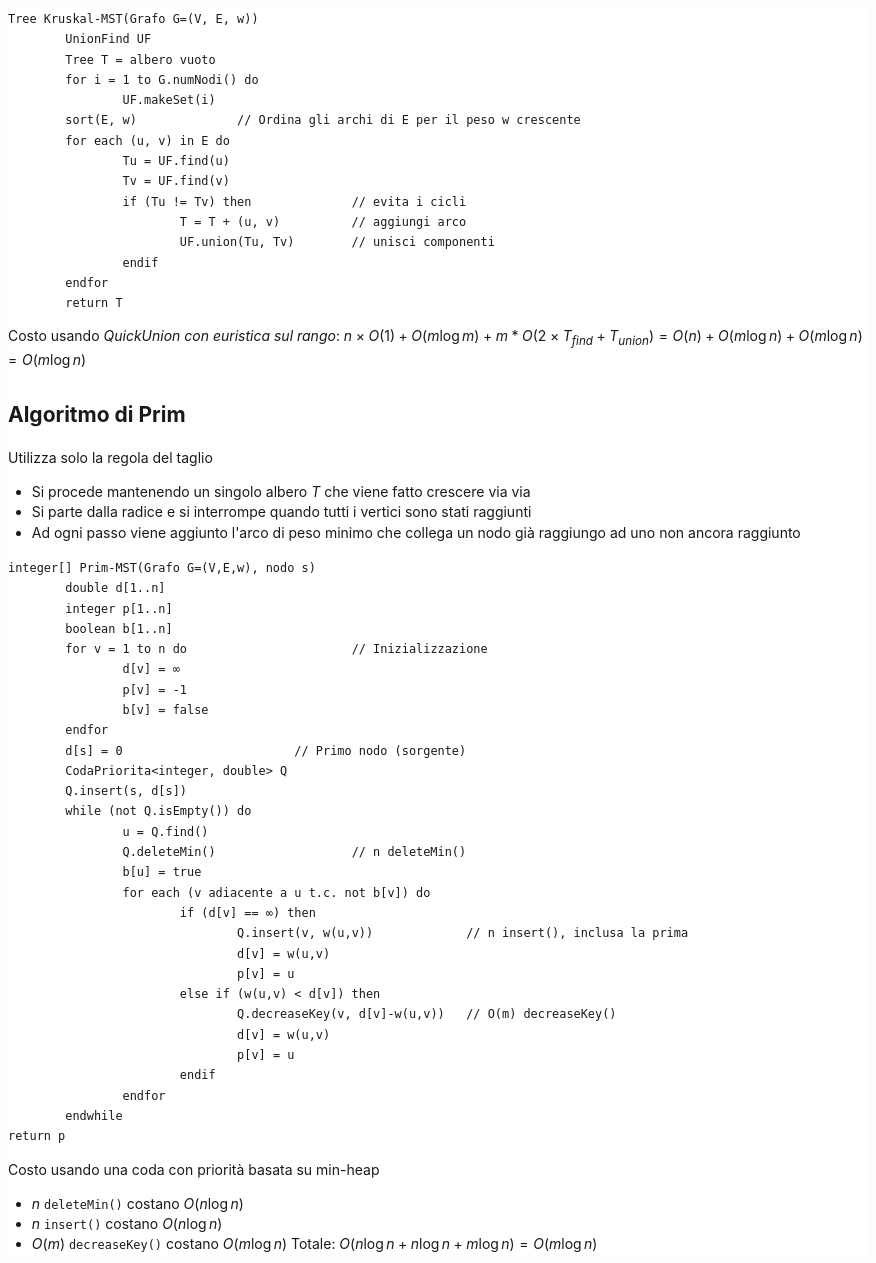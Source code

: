 ```
Tree Kruskal-MST(Grafo G=(V, E, w))
        UnionFind UF
        Tree T = albero vuoto
        for i = 1 to G.numNodi() do
                UF.makeSet(i)
        sort(E, w)              // Ordina gli archi di E per il peso w crescente
        for each (u, v) in E do
                Tu = UF.find(u)
                Tv = UF.find(v)
                if (Tu != Tv) then              // evita i cicli
                        T = T + (u, v)          // aggiungi arco
                        UF.union(Tu, Tv)        // unisci componenti
                endif
        endfor
        return T
```
Costo usando *QuickUnion con euristica sul rango*: $n \times O(1) + O(m \log m) + m * O(2 \times T_{find} + T_{union}) = O(n) + O(m \log n) + O(m \log n) = O(m \log n)$

## Algoritmo di Prim
Utilizza solo la regola del taglio
- Si procede mantenendo un singolo albero $T$ che viene fatto crescere via via
- Si parte dalla radice e si interrompe quando tutti i vertici sono stati raggiunti
- Ad ogni passo viene aggiunto l'arco di peso minimo che collega un nodo già raggiungo ad uno non ancora raggiunto

```
integer[] Prim-MST(Grafo G=(V,E,w), nodo s)
        double d[1..n]
        integer p[1..n]
        boolean b[1..n]
        for v = 1 to n do                       // Inizializzazione
                d[v] = ∞
                p[v] = -1
                b[v] = false
        endfor
        d[s] = 0                        // Primo nodo (sorgente)
        CodaPriorita<integer, double> Q
        Q.insert(s, d[s])
        while (not Q.isEmpty()) do
                u = Q.find()
                Q.deleteMin()                   // n deleteMin()
                b[u] = true
                for each (v adiacente a u t.c. not b[v]) do
                        if (d[v] == ∞) then
                                Q.insert(v, w(u,v))             // n insert(), inclusa la prima
                                d[v] = w(u,v)
                                p[v] = u
                        else if (w(u,v) < d[v]) then
                                Q.decreaseKey(v, d[v]-w(u,v))   // O(m) decreaseKey()
                                d[v] = w(u,v)
                                p[v] = u
                        endif
                endfor
        endwhile
return p
```
Costo usando una coda con priorità basata su min-heap
- $n$ `deleteMin()` costano $O(n \log n)$
- $n$ `insert()` costano $O(n \log n)$
- $O(m)$ `decreaseKey()` costano $O(m \log n)$
Totale: $O(n \log n + n \log n + m \log n) = O(m \log n)$
